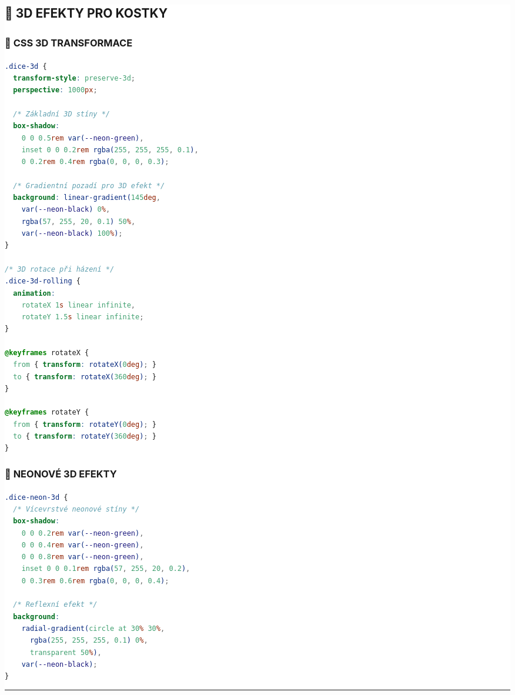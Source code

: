 ## 🎨 3D EFEKTY PRO KOSTKY

### 🔲 **CSS 3D TRANSFORMACE**
```css
.dice-3d {
  transform-style: preserve-3d;
  perspective: 1000px;
  
  /* Základní 3D stíny */
  box-shadow: 
    0 0 0.5rem var(--neon-green),
    inset 0 0 0.2rem rgba(255, 255, 255, 0.1),
    0 0.2rem 0.4rem rgba(0, 0, 0, 0.3);
    
  /* Gradientní pozadí pro 3D efekt */
  background: linear-gradient(145deg, 
    var(--neon-black) 0%,
    rgba(57, 255, 20, 0.1) 50%,
    var(--neon-black) 100%);
}

/* 3D rotace při házení */
.dice-3d-rolling {
  animation: 
    rotateX 1s linear infinite,
    rotateY 1.5s linear infinite;
}

@keyframes rotateX {
  from { transform: rotateX(0deg); }
  to { transform: rotateX(360deg); }
}

@keyframes rotateY {
  from { transform: rotateY(0deg); }
  to { transform: rotateY(360deg); }
}
```

### 🌟 **NEONOVÉ 3D EFEKTY**
```css
.dice-neon-3d {
  /* Vícevrstvé neonové stíny */
  box-shadow: 
    0 0 0.2rem var(--neon-green),
    0 0 0.4rem var(--neon-green),
    0 0 0.8rem var(--neon-green),
    inset 0 0 0.1rem rgba(57, 255, 20, 0.2),
    0 0.3rem 0.6rem rgba(0, 0, 0, 0.4);
    
  /* Reflexní efekt */
  background: 
    radial-gradient(circle at 30% 30%, 
      rgba(255, 255, 255, 0.1) 0%,
      transparent 50%),
    var(--neon-black);
}
```

---